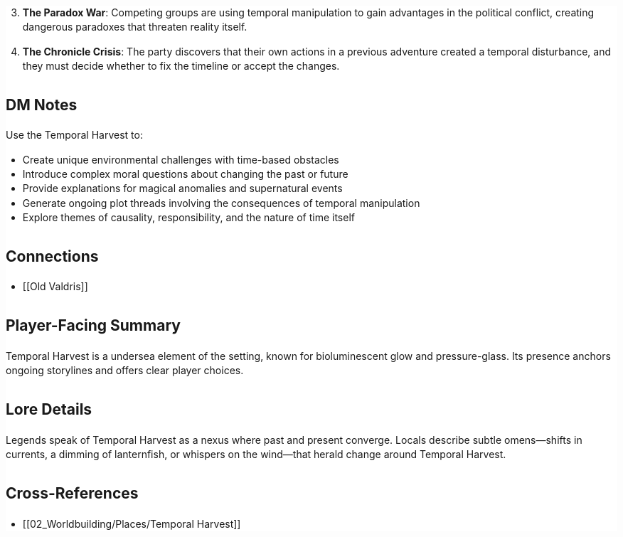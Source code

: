 3. **The Paradox War**: Competing groups are using temporal manipulation to gain advantages in the political conflict, creating dangerous paradoxes that threaten reality itself.

4. **The Chronicle Crisis**: The party discovers that their own actions in a previous adventure created a temporal disturbance, and they must decide whether to fix the timeline or accept the changes.

## DM Notes

Use the Temporal Harvest to:
- Create unique environmental challenges with time-based obstacles
- Introduce complex moral questions about changing the past or future
- Provide explanations for magical anomalies and supernatural events
- Generate ongoing plot threads involving the consequences of temporal manipulation
- Explore themes of causality, responsibility, and the nature of time itself


## Connections

- [[Old Valdris]]

## Player-Facing Summary

Temporal Harvest is a undersea element of the setting, known for bioluminescent glow and pressure-glass. Its presence anchors ongoing storylines and offers clear player choices.

## Lore Details

Legends speak of Temporal Harvest as a nexus where past and present converge. Locals describe subtle omens—shifts in currents, a dimming of lanternfish, or whispers on the wind—that herald change around Temporal Harvest.

## Cross-References

- [[02_Worldbuilding/Places/Temporal Harvest]]


